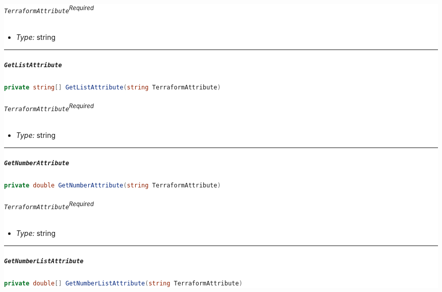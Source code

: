 ###### `TerraformAttribute`<sup>Required</sup> <a name="TerraformAttribute" id="@cdktf/provider-opentelekomcloud.dataOpentelekomcloudDdmEnginesV1.DataOpentelekomcloudDdmEnginesV1EnginesOutputReference.getBooleanMapAttribute.parameter.terraformAttribute"></a>

- *Type:* string

---

##### `GetListAttribute` <a name="GetListAttribute" id="@cdktf/provider-opentelekomcloud.dataOpentelekomcloudDdmEnginesV1.DataOpentelekomcloudDdmEnginesV1EnginesOutputReference.getListAttribute"></a>

```csharp
private string[] GetListAttribute(string TerraformAttribute)
```

###### `TerraformAttribute`<sup>Required</sup> <a name="TerraformAttribute" id="@cdktf/provider-opentelekomcloud.dataOpentelekomcloudDdmEnginesV1.DataOpentelekomcloudDdmEnginesV1EnginesOutputReference.getListAttribute.parameter.terraformAttribute"></a>

- *Type:* string

---

##### `GetNumberAttribute` <a name="GetNumberAttribute" id="@cdktf/provider-opentelekomcloud.dataOpentelekomcloudDdmEnginesV1.DataOpentelekomcloudDdmEnginesV1EnginesOutputReference.getNumberAttribute"></a>

```csharp
private double GetNumberAttribute(string TerraformAttribute)
```

###### `TerraformAttribute`<sup>Required</sup> <a name="TerraformAttribute" id="@cdktf/provider-opentelekomcloud.dataOpentelekomcloudDdmEnginesV1.DataOpentelekomcloudDdmEnginesV1EnginesOutputReference.getNumberAttribute.parameter.terraformAttribute"></a>

- *Type:* string

---

##### `GetNumberListAttribute` <a name="GetNumberListAttribute" id="@cdktf/provider-opentelekomcloud.dataOpentelekomcloudDdmEnginesV1.DataOpentelekomcloudDdmEnginesV1EnginesOutputReference.getNumberListAttribute"></a>

```csharp
private double[] GetNumberListAttribute(string TerraformAttribute)
```
